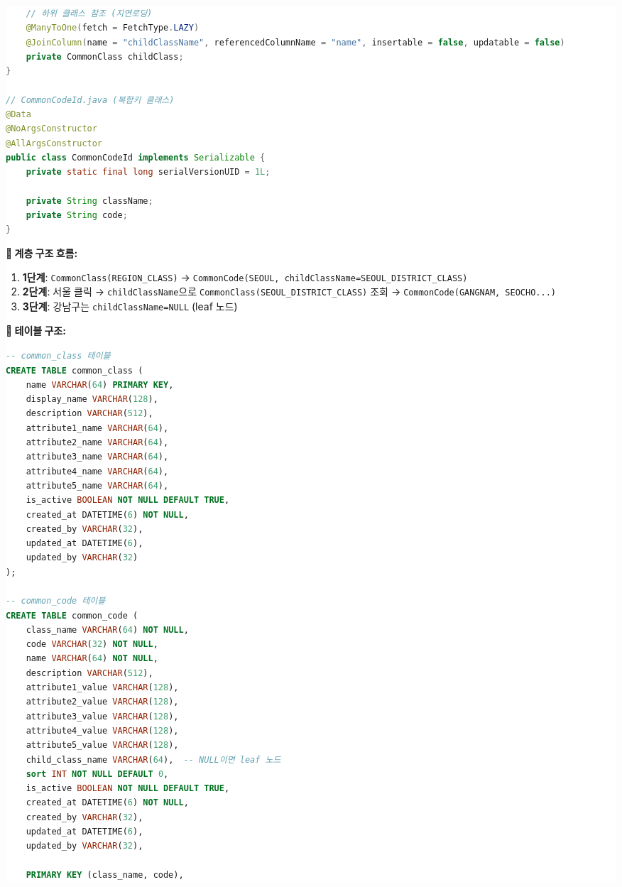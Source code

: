 ```java
    // 하위 클래스 참조 (지연로딩)
    @ManyToOne(fetch = FetchType.LAZY)
    @JoinColumn(name = "childClassName", referencedColumnName = "name", insertable = false, updatable = false)
    private CommonClass childClass;
}

// CommonCodeId.java (복합키 클래스)
@Data
@NoArgsConstructor
@AllArgsConstructor
public class CommonCodeId implements Serializable {
    private static final long serialVersionUID = 1L;

    private String className;
    private String code;
}
```

**🔄 계층 구조 흐름:**
1. **1단계**: `CommonClass(REGION_CLASS)` → `CommonCode(SEOUL, childClassName=SEOUL_DISTRICT_CLASS)`
2. **2단계**: 서울 클릭 → `childClassName`으로 `CommonClass(SEOUL_DISTRICT_CLASS)` 조회 → `CommonCode(GANGNAM, SEOCHO...)`
3. **3단계**: 강남구는 `childClassName=NULL` (leaf 노드)

**💾 테이블 구조:**
```sql
-- common_class 테이블
CREATE TABLE common_class (
    name VARCHAR(64) PRIMARY KEY,
    display_name VARCHAR(128),
    description VARCHAR(512),
    attribute1_name VARCHAR(64),
    attribute2_name VARCHAR(64),
    attribute3_name VARCHAR(64),
    attribute4_name VARCHAR(64),
    attribute5_name VARCHAR(64),
    is_active BOOLEAN NOT NULL DEFAULT TRUE,
    created_at DATETIME(6) NOT NULL,
    created_by VARCHAR(32),
    updated_at DATETIME(6),
    updated_by VARCHAR(32)
);

-- common_code 테이블
CREATE TABLE common_code (
    class_name VARCHAR(64) NOT NULL,
    code VARCHAR(32) NOT NULL,
    name VARCHAR(64) NOT NULL,
    description VARCHAR(512),
    attribute1_value VARCHAR(128),
    attribute2_value VARCHAR(128),
    attribute3_value VARCHAR(128),
    attribute4_value VARCHAR(128),
    attribute5_value VARCHAR(128),
    child_class_name VARCHAR(64),  -- NULL이면 leaf 노드
    sort INT NOT NULL DEFAULT 0,
    is_active BOOLEAN NOT NULL DEFAULT TRUE,
    created_at DATETIME(6) NOT NULL,
    created_by VARCHAR(32),
    updated_at DATETIME(6),
    updated_by VARCHAR(32),

    PRIMARY KEY (class_name, code),
```